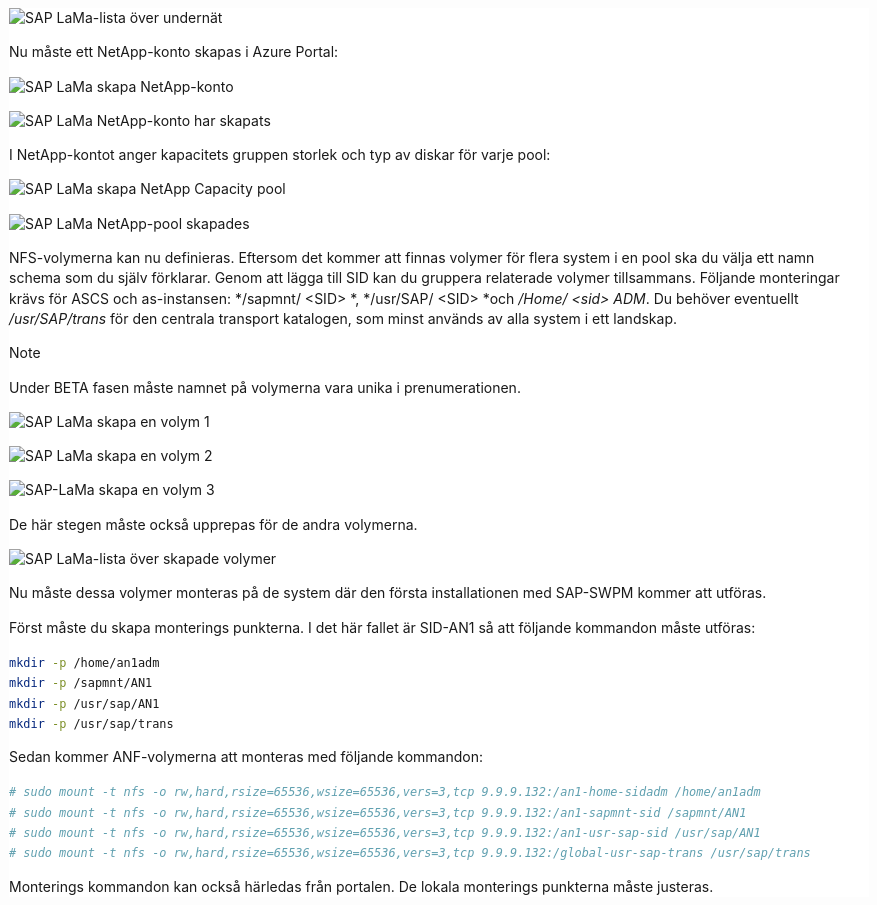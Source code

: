 ![SAP LaMa-lista över undernät ](media/lama/sap-lama-subnets.png)

Nu måste ett NetApp-konto skapas i Azure Portal:

![SAP LaMa skapa NetApp-konto ](media/lama/sap-lama-create-netappaccount-50.png)

![SAP LaMa NetApp-konto har skapats ](media/lama/sap-lama-netappaccount.png)

I NetApp-kontot anger kapacitets gruppen storlek och typ av diskar för varje pool:

![SAP LaMa skapa NetApp Capacity pool ](media/lama/sap-lama-capacitypool-50.png)

![SAP LaMa NetApp-pool skapades ](media/lama/sap-lama-capacitypool-list.png)

NFS-volymerna kan nu definieras. Eftersom det kommer att finnas volymer för flera system i en pool ska du välja ett namn schema som du själv förklarar. Genom att lägga till SID kan du gruppera relaterade volymer tillsammans. Följande monteringar krävs för ASCS och as-instansen: */sapmnt/ \<SID\> *, */usr/SAP/ \<SID\> *och */Home/ \<sid\> ADM*. Du behöver eventuellt */usr/SAP/trans* för den centrala transport katalogen, som minst används av alla system i ett landskap.

> [!NOTE]
> Under BETA fasen måste namnet på volymerna vara unika i prenumerationen.

![SAP LaMa skapa en volym 1 ](media/lama/sap-lama-createvolume-80.png)

![SAP LaMa skapa en volym 2 ](media/lama/sap-lama-createvolume2-80.png)

![SAP-LaMa skapa en volym 3 ](media/lama/sap-lama-createvolume3-80.png)

De här stegen måste också upprepas för de andra volymerna.

![SAP LaMa-lista över skapade volymer ](media/lama/sap-lama-volumes.png)

Nu måste dessa volymer monteras på de system där den första installationen med SAP-SWPM kommer att utföras.

Först måste du skapa monterings punkterna. I det här fallet är SID-AN1 så att följande kommandon måste utföras:

```bash
mkdir -p /home/an1adm
mkdir -p /sapmnt/AN1
mkdir -p /usr/sap/AN1
mkdir -p /usr/sap/trans
```
Sedan kommer ANF-volymerna att monteras med följande kommandon:

```bash
# sudo mount -t nfs -o rw,hard,rsize=65536,wsize=65536,vers=3,tcp 9.9.9.132:/an1-home-sidadm /home/an1adm
# sudo mount -t nfs -o rw,hard,rsize=65536,wsize=65536,vers=3,tcp 9.9.9.132:/an1-sapmnt-sid /sapmnt/AN1
# sudo mount -t nfs -o rw,hard,rsize=65536,wsize=65536,vers=3,tcp 9.9.9.132:/an1-usr-sap-sid /usr/sap/AN1
# sudo mount -t nfs -o rw,hard,rsize=65536,wsize=65536,vers=3,tcp 9.9.9.132:/global-usr-sap-trans /usr/sap/trans
```
Monterings kommandon kan också härledas från portalen. De lokala monterings punkterna måste justeras.

